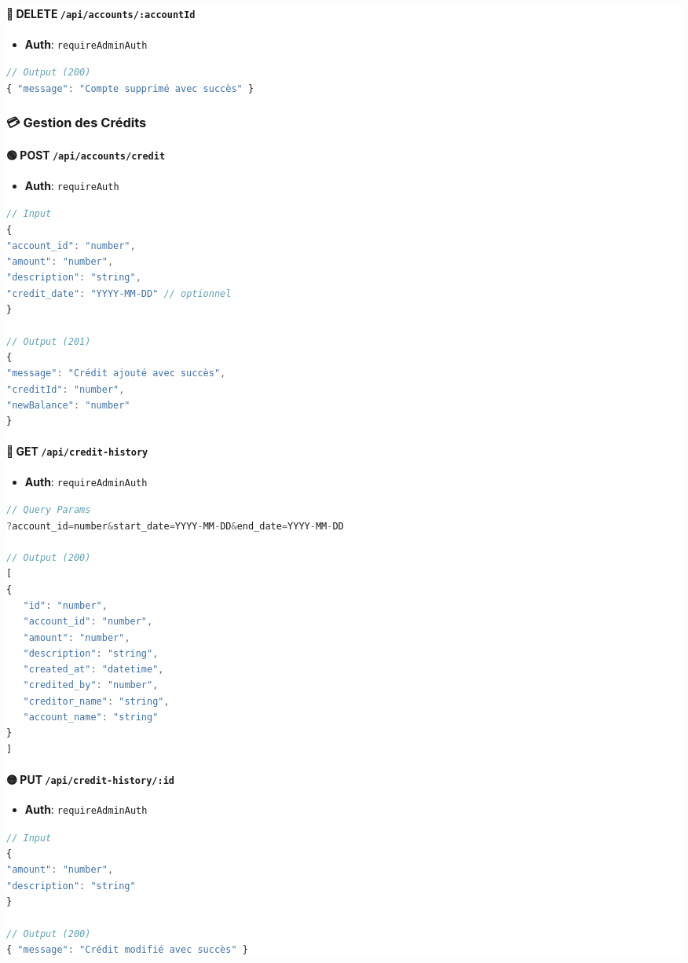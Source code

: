    #### **🔴 DELETE** `/api/accounts/:accountId`
   - **Auth**: `requireAdminAuth`
   ```javascript
   // Output (200)
   { "message": "Compte supprimé avec succès" }
   ```

   ### **💳 Gestion des Crédits**

   #### **🟢 POST** `/api/accounts/credit`
   - **Auth**: `requireAuth`
   ```javascript
   // Input
   {
   "account_id": "number",
   "amount": "number",
   "description": "string",
   "credit_date": "YYYY-MM-DD" // optionnel
   }

   // Output (201)
   {
   "message": "Crédit ajouté avec succès",
   "creditId": "number",
   "newBalance": "number"
   }
   ```

   #### **🔵 GET** `/api/credit-history`
   - **Auth**: `requireAdminAuth`
   ```javascript
   // Query Params
   ?account_id=number&start_date=YYYY-MM-DD&end_date=YYYY-MM-DD

   // Output (200)
   [
   {
      "id": "number",
      "account_id": "number",
      "amount": "number",
      "description": "string",
      "created_at": "datetime",
      "credited_by": "number",
      "creditor_name": "string",
      "account_name": "string"
   }
   ]
   ```

   #### **🟡 PUT** `/api/credit-history/:id`
   - **Auth**: `requireAdminAuth`
   ```javascript
   // Input
   {
   "amount": "number",
   "description": "string"
   }

   // Output (200)
   { "message": "Crédit modifié avec succès" }
   ```
